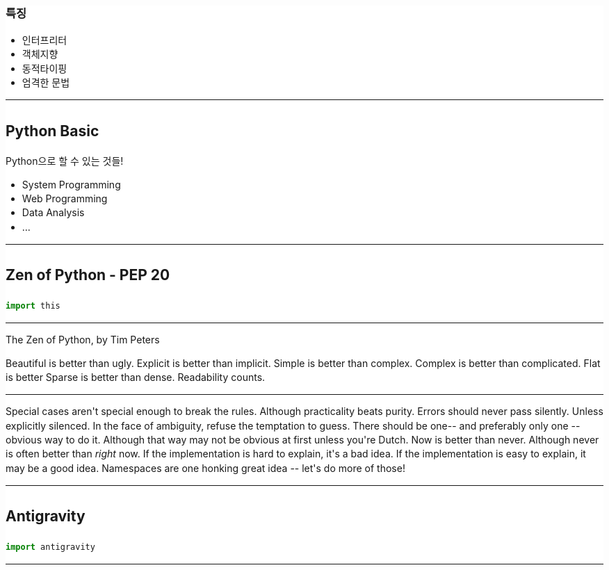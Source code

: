### 특징
- 인터프리터
- 객체지향
- 동적타이핑
- 엄격한 문법

---
## Python Basic

Python으로 할 수 있는 것들!
- System Programming
- Web Programming
- Data Analysis
- ...

---
## Zen of Python - PEP 20
```python
import this
```

---
The Zen of Python, by Tim Peters

Beautiful is better than ugly.
Explicit is better than implicit.
Simple is better than complex.
Complex is better than complicated.
Flat is better
Sparse is better than dense.
Readability counts.

---
Special cases aren't special enough to break the rules.
Although practicality beats purity.
Errors should never pass silently.
Unless explicitly silenced.
In the face of ambiguity, refuse the temptation to guess.
There should be one-- and preferably only one --obvious way to do it.
Although that way may not be obvious at first unless you're Dutch.
Now is better than never.
Although never is often better than *right* now.
If the implementation is hard to explain, it's a bad idea.
If the implementation is easy to explain, it may be a good idea.
Namespaces are one honking great idea -- let's do more of those!

---
## Antigravity
```python
import antigravity
```

---